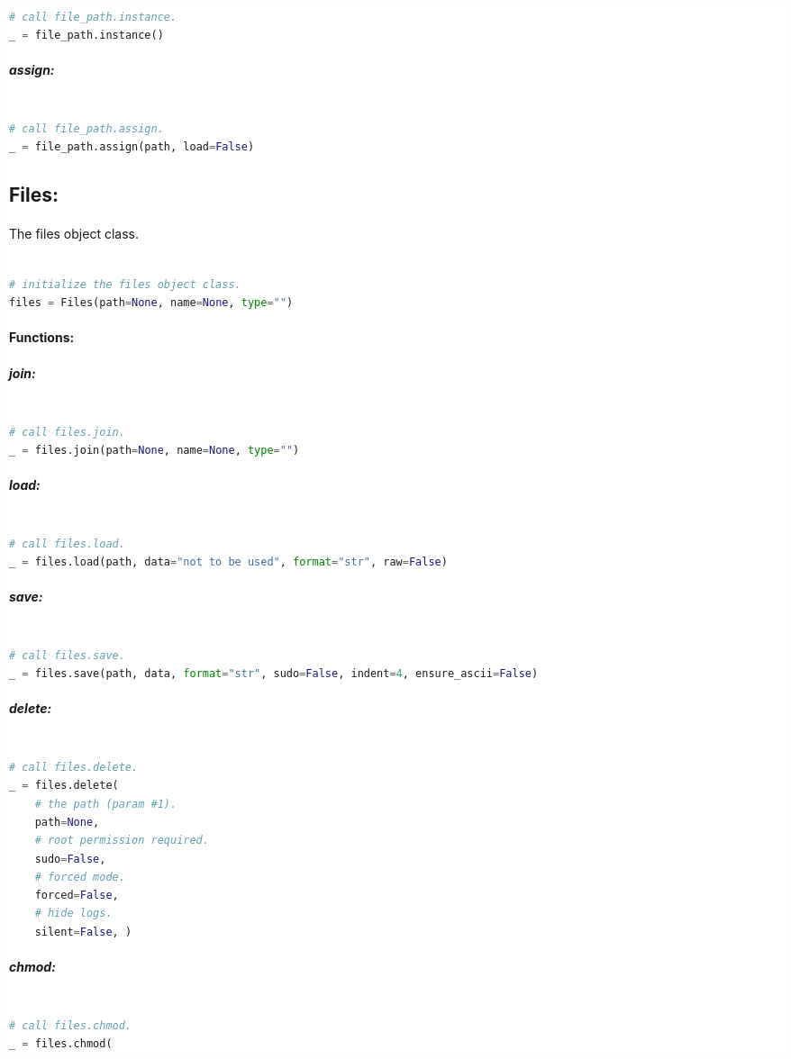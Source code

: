 ``` python
# call file_path.instance.
_ = file_path.instance()

```
##### assign:
``` python

# call file_path.assign.
_ = file_path.assign(path, load=False)

```

## Files:
The files object class.
``` python 

# initialize the files object class.
files = Files(path=None, name=None, type="")

```

#### Functions:

##### join:
``` python

# call files.join.
_ = files.join(path=None, name=None, type="")

```
##### load:
``` python

# call files.load.
_ = files.load(path, data="not to be used", format="str", raw=False)

```
##### save:
``` python

# call files.save.
_ = files.save(path, data, format="str", sudo=False, indent=4, ensure_ascii=False)

```
##### delete:
``` python

# call files.delete.
_ = files.delete(
    # the path (param #1).
    path=None,
    # root permission required.
    sudo=False,
    # forced mode.
    forced=False,
    # hide logs.
    silent=False, )

```
##### chmod:
``` python

# call files.chmod.
_ = files.chmod(
```
